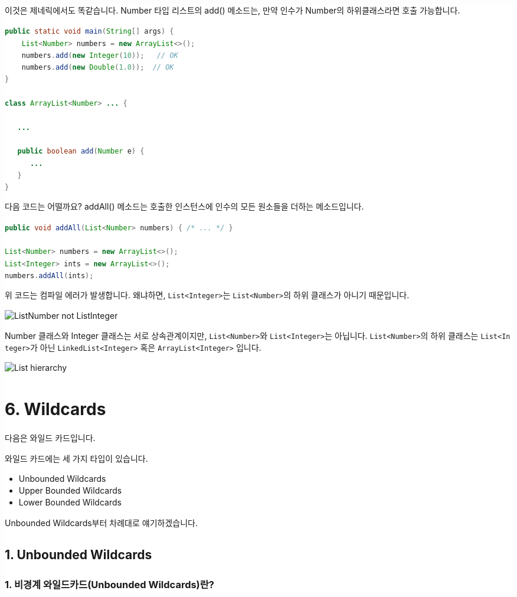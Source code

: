 이것은 제네릭에서도 똑같습니다. Number 타입 리스트의 add() 메소드는, 만약 인수가 Number의 하위클래스라면 호출 가능합니다.

```java
public static void main(String[] args) {
    List<Number> numbers = new ArrayList<>();
    numbers.add(new Integer(10));   // OK
    numbers.add(new Double(1.0));  // OK
}

class ArrayList<Number> ... {

   ...

   public boolean add(Number e) {
      ...
   }
}

```

다음 코드는 어떨까요? addAll() 메소드는 호출한 인스턴스에 인수의 모든 원소들을 더하는 메소드입니다.

```java
public void addAll(List<Number> numbers) { /* ... */ }

List<Number> numbers = new ArrayList<>();
List<Integer> ints = new ArrayList<>();
numbers.addAll(ints);
```

위 코드는 컴파일 에러가 발생합니다. 왜냐하면, `List<Integer>`는 `List<Number>`의 하위 클래스가 아니기 때문입니다.

![ListNumber not ListInteger](https://user-images.githubusercontent.com/56301069/108850811-1b5fd700-7627-11eb-96e4-3d38124fae21.png)

Number 클래스와 Integer 클래스는 서로 상속관계이지만, `List<Number>`와 `List<Integer>`는 아닙니다. `List<Number>`의 하위 클래스는 `List<Integer>`가 아닌 `LinkedList<Integer>` 혹은 `ArrayList<Integer>` 입니다.

![List hierarchy](https://user-images.githubusercontent.com/56301069/108850830-1f8bf480-7627-11eb-86c2-7bdbf2fcc658.png)


# 6. Wildcards

다음은 와일드 카드입니다.

와일드 카드에는 세 가지 타입이 있습니다.

- Unbounded Wildcards
- Upper Bounded Wildcards
- Lower Bounded Wildcards

Unbounded Wildcards부터 차례대로 얘기하겠습니다.

## 1. Unbounded Wildcards

### 1. 비경계 와일드카드(Unbounded Wildcards)란?

